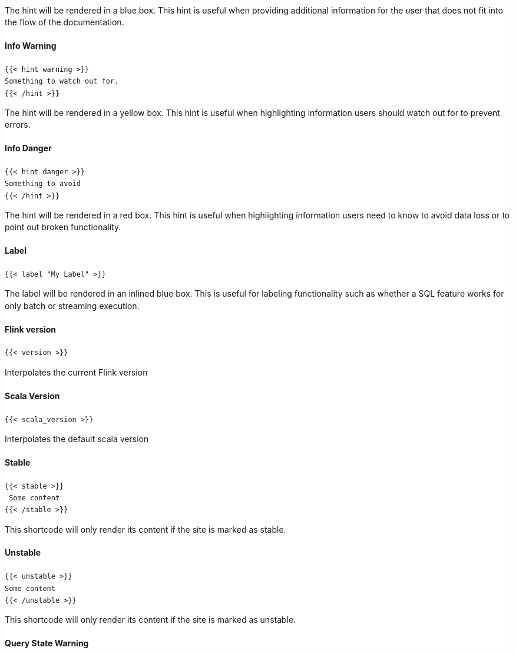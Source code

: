 The hint will be rendered in a blue box. This hint is useful when providing 
additional information for the user that does not fit into the flow of the documentation.

#### Info Warning 

    {{< hint warning >}}
    Something to watch out for. 
    {{< /hint >}}

The hint will be rendered in a yellow box. This hint is useful when highlighting
information users should watch out for to prevent errors. 

#### Info Danger

    {{< hint danger >}}
    Something to avoid
    {{< /hint >}}

The hint will be rendered in a red box. This hint is useful when highlighting
information users need to know to avoid data loss or to point out broken
functionality. 

#### Label

    {{< label "My Label" >}}

The label will be rendered in an inlined blue box. This is useful for labeling functionality
such as whether a SQL feature works for only batch or streaming execution. 

#### Flink version 

    {{< version >}}

Interpolates the current Flink version

#### Scala Version

    {{< scala_version >}}

Interpolates the default scala version

#### Stable

    {{< stable >}}
     Some content
    {{< /stable >}}

This shortcode will only render its content if the site is marked as stable. 

#### Unstable 

    {{< unstable >}}
    Some content 
    {{< /unstable >}}

This shortcode will only render its content if the site is marked as unstable. 

#### Query State Warning
